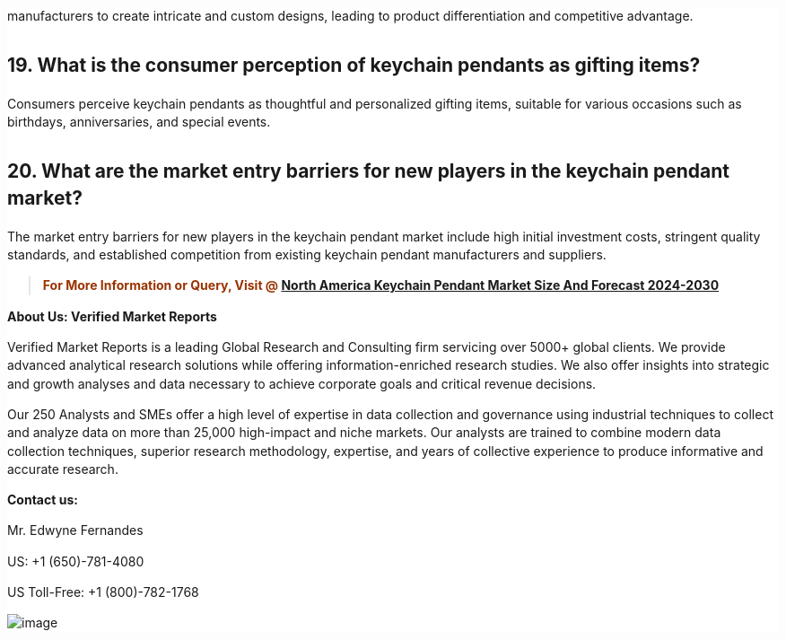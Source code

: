manufacturers to create intricate and custom designs, leading to product differentiation and competitive advantage.</p>  <h2>19. What is the consumer perception of keychain pendants as gifting items?</div><div></h2>  <p>Consumers perceive keychain pendants as thoughtful and personalized gifting items, suitable for various occasions such as birthdays, anniversaries, and special events.</p>  <h2>20. What are the market entry barriers for new players in the keychain pendant market?</div><div></h2>  <p>The market entry barriers for new players in the keychain pendant market include high initial investment costs, stringent quality standards, and established competition from existing keychain pendant manufacturers and suppliers.</p></body></html></p><blockquote><p><span style="color: #993300;"><strong>For More Information or Query, Visit @ <a href="https://www.verifiedmarketreports.com/product/global-keychain-pendant-market-growth-2019-2024/">North America Keychain Pendant Market Size And Forecast 2024-2030</a></strong></span></p></blockquote><p><strong>About Us: Verified Market Reports</strong></p><p>Verified Market Reports is a leading Global Research and Consulting firm servicing over 5000+ global clients. We provide advanced analytical research solutions while offering information-enriched research studies. We also offer insights into strategic and growth analyses and data necessary to achieve corporate goals and critical revenue decisions.</p><p>Our 250 Analysts and SMEs offer a high level of expertise in data collection and governance using industrial techniques to collect and analyze data on more than 25,000 high-impact and niche markets. Our analysts are trained to combine modern data collection techniques, superior research methodology, expertise, and years of collective experience to produce informative and accurate research.</p><p><strong>Contact us:</strong></p><p>Mr. Edwyne Fernandes</p><p>US: +1 (650)-781-4080</p><p>US Toll-Free: +1 (800)-782-1768</p>
![image](https://github.com/user-attachments/assets/430d0439-f643-4048-ba3b-ddad6975935e)
